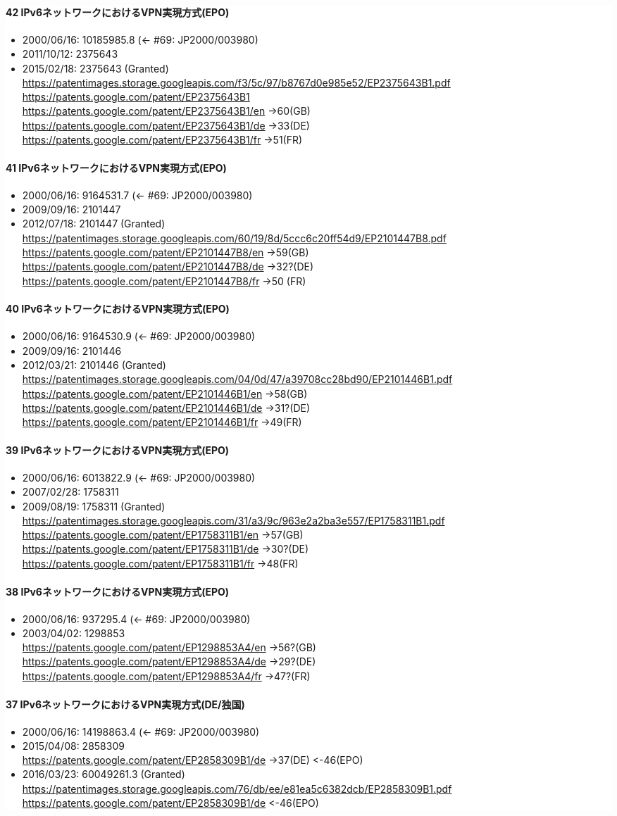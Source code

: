 #### 42	IPv6ネットワークにおけるVPN実現方式(EPO)
* 2000/06/16: 10185985.8 (<- #69: JP2000/003980)<br>
* 2011/10/12: 2375643<br>	
* 2015/02/18: 2375643 (Granted)<br>
https://patentimages.storage.googleapis.com/f3/5c/97/b8767d0e985e52/EP2375643B1.pdf<br>
https://patents.google.com/patent/EP2375643B1<br>
https://patents.google.com/patent/EP2375643B1/en ->60(GB)<br>
https://patents.google.com/patent/EP2375643B1/de ->33(DE)<br>
https://patents.google.com/patent/EP2375643B1/fr ->51(FR)<br>

#### 41	IPv6ネットワークにおけるVPN実現方式(EPO)
* 2000/06/16: 9164531.7	(<- #69: JP2000/003980)<br>
* 2009/09/16: 2101447<br>
* 2012/07/18: 2101447 (Granted)<br>
https://patentimages.storage.googleapis.com/60/19/8d/5ccc6c20ff54d9/EP2101447B8.pdf<br>
https://patents.google.com/patent/EP2101447B8/en ->59(GB)<br>
https://patents.google.com/patent/EP2101447B8/de ->32?(DE)<br>
https://patents.google.com/patent/EP2101447B8/fr ->50 (FR)<br>

#### 40	IPv6ネットワークにおけるVPN実現方式(EPO)
* 2000/06/16: 9164530.9	(<- #69: JP2000/003980)<br>
* 2009/09/16: 2101446<br>
* 2012/03/21: 2101446 (Granted)<br>
https://patentimages.storage.googleapis.com/04/0d/47/a39708cc28bd90/EP2101446B1.pdf<br>
https://patents.google.com/patent/EP2101446B1/en ->58(GB)<br>
https://patents.google.com/patent/EP2101446B1/de ->31?(DE)<br>
https://patents.google.com/patent/EP2101446B1/fr ->49(FR)<br>

#### 39	IPv6ネットワークにおけるVPN実現方式(EPO)
* 2000/06/16: 6013822.9 (<- #69: JP2000/003980)<br>
* 2007/02/28: 1758311<br>
* 2009/08/19: 1758311 (Granted)<br>
https://patentimages.storage.googleapis.com/31/a3/9c/963e2a2ba3e557/EP1758311B1.pdf<br>
https://patents.google.com/patent/EP1758311B1/en  ->57(GB)<br>
https://patents.google.com/patent/EP1758311B1/de  ->30?(DE)<br>
https://patents.google.com/patent/EP1758311B1/fr  ->48(FR)<br>

#### 38	IPv6ネットワークにおけるVPN実現方式(EPO)
* 2000/06/16: 937295.4 (<- #69: JP2000/003980)<br>
* 2003/04/02: 1298853<br>
https://patents.google.com/patent/EP1298853A4/en  ->56?(GB)<br>
https://patents.google.com/patent/EP1298853A4/de  ->29?(DE)<br>
https://patents.google.com/patent/EP1298853A4/fr  ->47?(FR)<br>

#### 37	IPv6ネットワークにおけるVPN実現方式(DE/独国)
* 2000/06/16: 14198863.4 (<- #69: JP2000/003980)<br>
* 2015/04/08: 2858309<br>
https://patents.google.com/patent/EP2858309B1/de ->37(DE) <-46(EPO)<br>
* 2016/03/23: 60049261.3 (Granted)<br>
https://patentimages.storage.googleapis.com/76/db/ee/e81ea5c6382dcb/EP2858309B1.pdf<br>
https://patents.google.com/patent/EP2858309B1/de  <-46(EPO)<br>
